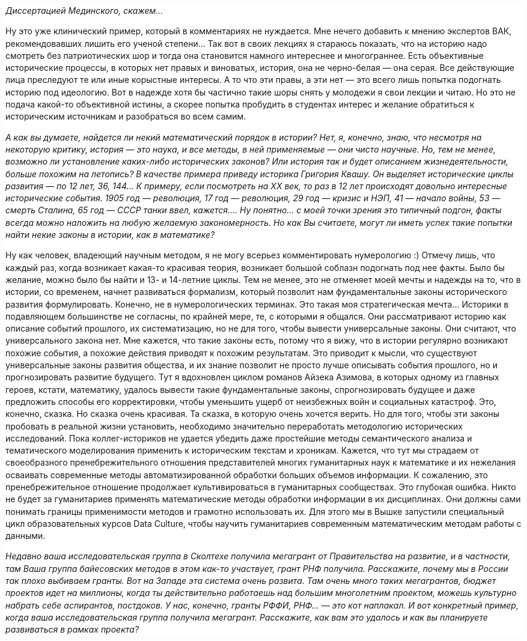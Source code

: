 
*Диссертацией Мединского, скажем...*


Ну это уже клинический пример, который в комментариях не нуждается. Мне нечего добавить к мнению экспертов ВАК, рекомендовавших лишить его ученой степени… Так вот в своих лекциях я стараюсь показать, что на историю надо смотреть без патриотических шор и тогда она становится намного интереснее и многограннее. Есть объективные исторические процессы, в которых нет правых и виноватых, история, она не черно-белая — она серая. Все действующие лица преследуют те или иные корыстные интересы. А то что эти правы, а эти нет — это всего лишь попытка подогнать историю под идеологию. Вот в надежде хотя бы частично такие шоры снять у молодежи я свои лекции и читаю. Но это не подача какой-то объективной истины, а скорее попытка пробудить в студентах интерес и желание обратиться к историческим источникам и разобраться во всем самим.


*А как вы думаете, найдется ли некий математический порядок в истории? Нет, я, конечно, знаю, что несмотря на некоторую критику, история — это наука, и все методы, в ней применяемые — они чисто научные. Но, тем не менее, возможно ли установление каких-либо исторических законов? Или история так и будет описанием жизнедеятельности, больше похожим на летопись? В качестве примера приведу историка Григория Квашу. Он выделяет исторические циклы развития — по 12 лет, 36, 144… К примеру, если посмотреть на XX век, то раз в 12 лет происходят довольно интересные исторические события. 1905 год — революция, 17 год — революция, 29 год — кризис и НЭП, 41 — начало войны, 53 — смерть Сталина, 65 год — СССР танки ввел, кажется…. Ну понятно… с моей точки зрения это типичный подгон, факты всегда можно наложить на любую желаемую закономерность. Но как Вы считаете, могут ли иметь успех такие попытки найти некие законы в истории, как в математике?*

Ну как человек, владеющий научным методом, я не могу всерьез комментировать нумерологию :) Отмечу лишь, что каждый раз, когда возникает какая-то красивая теория, возникает большой соблазн подогнать под нее факты. Было бы желание, можно было бы найти и 13- и 14-летние циклы. Тем не менее, это не отменяет моей мечты и надежды на то, что в истории, со временем, начнет развиваться формализм, который позволит нам фундаментальные законы исторического развития формулировать. Конечно, не в нумерологических терминах. Это такая моя стратегическая мечта… Историки в подавляющем большинстве не согласны, по крайней мере, те, с которыми я общался. Они рассматривают историю как описание событий прошлого, их систематизацию, но не для того, чтобы вывести универсальные законы. Они считают, что универсального закона нет. Мне кажется, что такие законы есть, потому что я вижу, что в истории регулярно возникают похожие события, а похожие действия приводят к похожим результатам. Это приводит к мысли, что существуют универсальные законы развития общества, и их знание позволит не просто лучше описывать события прошлого, но и прогнозировать развитие будущего. Тут я вдохновлен циклом романов Айзека Азимова, в которых одному из главных героев, кстати, математику, удалось вывести такие фундаментальные законы, спрогнозировать будущее и даже предложить способы его корректировки, чтобы уменьшить ущерб от неизбежных войн и социальных катастроф. Это, конечно, сказка. Но сказка очень красивая. Та сказка, в которую очень хочется верить. Но для того, чтобы эти законы пробовать в реальной жизни установить, необходимо значительно переработать методологию исторических исследований. Пока коллег-историков не удается убедить даже простейшие методы семантического анализа и тематического моделирования применить к историческим текстам и хроникам. Кажется, что тут мы страдаем от своеобразного пренебрежительного отношения представителей многих гуманитарных наук к математике и их нежелания осваивать современные методы автоматизированной обработки больших объемов информации. К сожалению, это пренебрежительное отношение продолжает культивироваться в гуманитарных сообществах. Это глубокая ошибка. Никто не будет за гуманитариев применять математические методы обработки информации в их дисциплинах. Они должны сами понимать границы применимости методов и грамотно использовать их. Для этого мы в Вышке запустили специальный цикл образовательных курсов Data Culture, чтобы научить гуманитариев современным математическим методам работы с данными.


*Недавно ваша исследовательская группа в Сколтехе получила мегагрант от Правительства на развитие, и в частности, там Ваша группа байесовских методов в этом как-то участвует, грант РНФ получила. Расскажите, почему мы в России так плохо выбиваем гранты. Вот на Западе эта система очень развита. Там очень много таких мегагрантов, бюджет проектов идет на миллионы, когда ты действительно работаешь над большим многолетним проектом, можешь культурно набрать себе аспирантов, постдоков. У нас, конечно, гранты РФФИ, РНФ… — это кот наплакал. И вот конкретный пример, когда ваша исследовательская группа получила мегагрант. Расскажите, как вам это удалось и как вы планируете развиваться в рамках проекта?*

